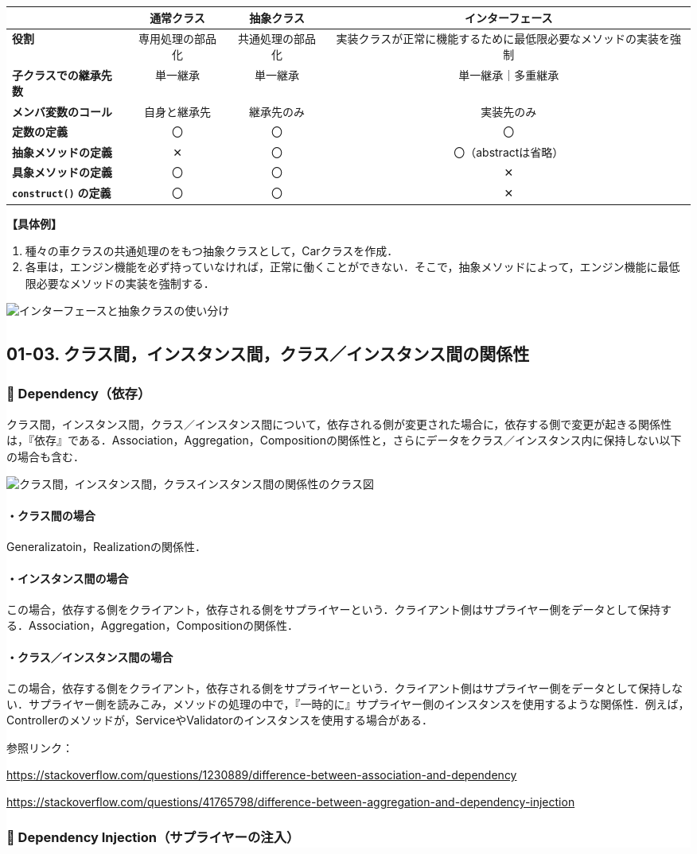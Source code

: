 |                              |    通常クラス    |    抽象クラス    |                       インターフェース                       |
| ---------------------------- | :--------------: | :--------------: | :----------------------------------------------------------: |
| **役割**                     | 専用処理の部品化 | 共通処理の部品化 | 実装クラスが正常に機能するために最低限必要なメソッドの実装を強制 |
| **子クラスでの継承先数**     |     単一継承     |     単一継承     |                      単一継承｜多重継承                      |
| **メンバ変数のコール**       |   自身と継承先   |    継承先のみ    |                          実装先のみ                          |
| **定数の定義**               |        〇        |        〇        |                              〇                              |
| **抽象メソッドの定義**       |        ✕         |        〇        |                     〇（abstractは省略）                     |
| **具象メソッドの定義**       |        〇        |        〇        |                              ✕                               |
| **```construct()``` の定義** |        〇        |        〇        |                              ✕                               |

**【具体例】**

1. 種々の車クラスの共通処理のをもつ抽象クラスとして，Carクラスを作成．
2. 各車は，エンジン機能を必ず持っていなければ，正常に働くことができない．そこで，抽象メソッドによって，エンジン機能に最低限必要なメソッドの実装を強制する．

![インターフェースと抽象クラスの使い分け](https://raw.githubusercontent.com/Hiroki-IT/tech-notebook/master/source/images/インターフェースと抽象クラスの使い分け.png)



## 01-03. クラス間，インスタンス間，クラス／インスタンス間の関係性

### :pushpin:  Dependency（依存）

クラス間，インスタンス間，クラス／インスタンス間について，依存される側が変更された場合に，依存する側で変更が起きる関係性は，『依存』である．Association，Aggregation，Compositionの関係性と，さらにデータをクラス／インスタンス内に保持しない以下の場合も含む．

![クラス間，インスタンス間，クラスインスタンス間の関係性のクラス図](https://raw.githubusercontent.com/Hiroki-IT/tech-notebook/master/source/images/クラス間，インスタンス間，クラスインスタンス間の関係性のクラス図.png)

#### ・クラス間の場合

Generalizatoin，Realizationの関係性．

#### ・インスタンス間の場合

この場合，依存する側をクライアント，依存される側をサプライヤーという．クライアント側はサプライヤー側をデータとして保持する．Association，Aggregation，Compositionの関係性．

#### ・クラス／インスタンス間の場合

この場合，依存する側をクライアント，依存される側をサプライヤーという．クライアント側はサプライヤー側をデータとして保持しない．サプライヤー側を読みこみ，メソッドの処理の中で，『一時的に』サプライヤー側のインスタンスを使用するような関係性．例えば，Controllerのメソッドが，ServiceやValidatorのインスタンスを使用する場合がある．

参照リンク：

https://stackoverflow.com/questions/1230889/difference-between-association-and-dependency

https://stackoverflow.com/questions/41765798/difference-between-aggregation-and-dependency-injection



### :pushpin: Dependency Injection（サプライヤーの注入）

